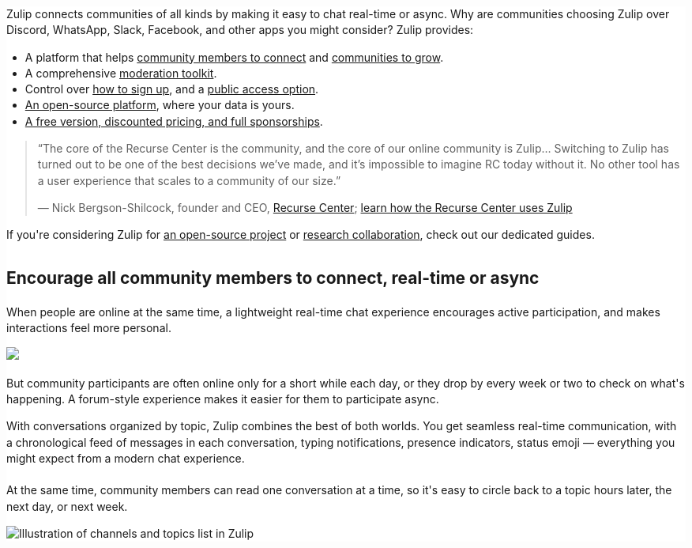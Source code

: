 Zulip connects communities of all kinds by making it easy to chat real-time or
async. Why are communities choosing Zulip over Discord, WhatsApp, Slack,
Facebook, and other apps you might consider? Zulip provides:

- A platform that helps [community members to
  connect](#encourage-all-community-members-to-connect-real-time-or-async) and
  [communities to grow](#grow-your-community).
- A comprehensive [moderation
  toolkit](#a-moderation-toolkit-that-offers-everything-you-need).
- Control over [how to sign up](#as-public-as-you-want-it-to-be), and a [public
  access option](#as-public-as-you-want-it-to-be).
- [An open-source platform](#open-source-platform-where-your-data-is-yours),
  where your data is yours.
- [A free version, discounted pricing, and full
  sponsorships](#free-version-discounted-pricing-and-full-sponsorships-available).

> “The core of the Recurse Center is the community, and the core of our online
> community is Zulip… Switching to Zulip has turned out to be one of the best
> decisions we’ve made, and it’s impossible to imagine RC today without it. No
> other tool has a user experience that scales to a community of our size.”
>
> — Nick Bergson-Shilcock, founder and CEO, [Recurse
> Center](https://www.recurse.com/); [learn how the Recurse Center uses
> Zulip](/case-studies/recurse-center/)

If you're considering Zulip for [an open-source project](/for/open-source/) or
[research collaboration](/for/research), check out our dedicated guides.

## Encourage all community members to connect, real-time or async

When people are online at the same time, a lightweight real-time chat experience
encourages active participation, and makes interactions feel more personal.

![](/static/images/landing-page/research/interactive_messaging_day_2.png)

But community participants are often online only for a short while each day, or
they drop by every week or two to check on what's happening. A forum-style
experience makes it easier for them to participate async.

<div class="text-image-in-row">
  <p class="text-image-in-row-text">
    With conversations organized by topic, Zulip combines the best of both worlds.
    You get seamless real-time communication, with a chronological feed of messages
    in each conversation, typing notifications, presence indicators, status emoji
    — everything you might expect from a modern chat experience.
<br/><br/>
    At the same time, community members can read one conversation at a time, so
    it's easy to circle back to a topic hours later, the next day, or next week.
  </p>
  <img class="text-image-in-row-image" src="/static/images/landing-page/research/streams_and_topics_day.png" alt="Illustration of channels and topics list in Zulip">
</div>
